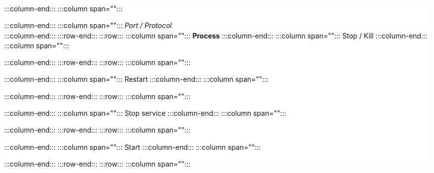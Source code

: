    :::column-end:::
   :::column span="":::
       
   :::column-end:::
   :::column span="":::
       *Port / Protocol*​   
   :::column-end:::
:::row-end:::
:::row:::
   :::column span="":::
       **Process**
   :::column-end:::
   :::column span="":::
       Stop / Kill
   :::column-end:::
   :::column span="":::
          
   :::column-end:::
:::row-end:::
:::row:::
   :::column span="":::
       
   :::column-end:::
   :::column span="":::
       Restart
   :::column-end:::
   :::column span="":::
          
   :::column-end:::
:::row-end:::
:::row:::
   :::column span="":::
       
   :::column-end:::
   :::column span="":::
       Stop service
   :::column-end:::
   :::column span="":::
          
   :::column-end:::
:::row-end:::
:::row:::
   :::column span="":::
       
   :::column-end:::
   :::column span="":::
       Start
   :::column-end:::
   :::column span="":::
          
   :::column-end:::
:::row-end:::
:::row:::
   :::column span="":::
       